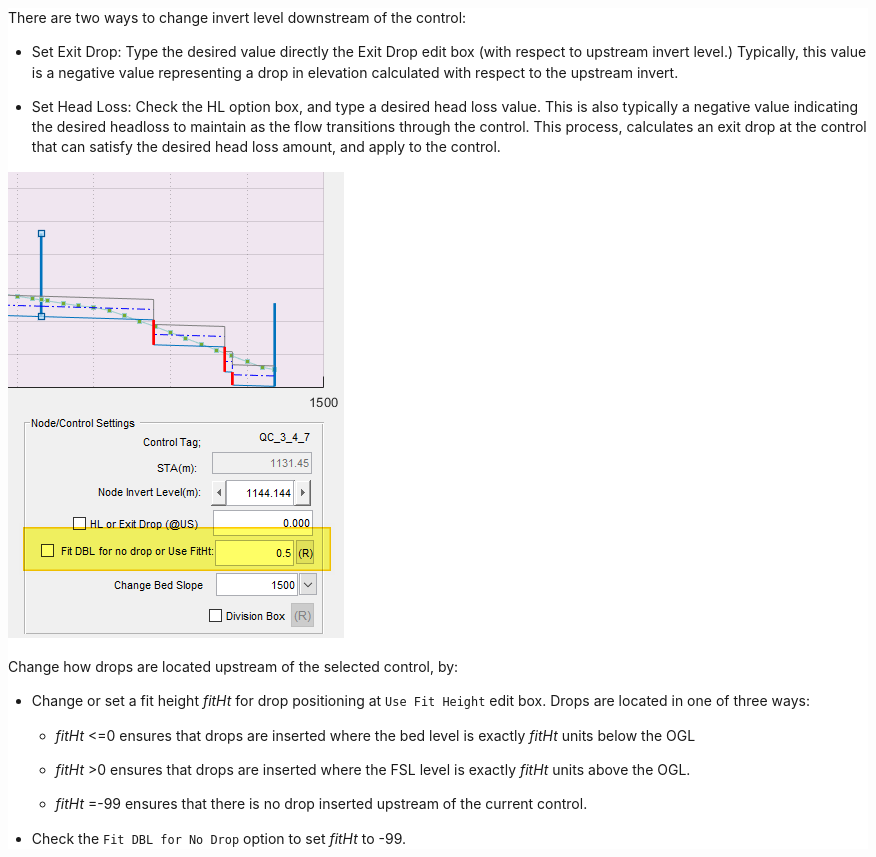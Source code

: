 There are two ways to change invert level downstream of the control:

* Set Exit Drop: Type the desired value directly the Exit Drop edit box (with respect to upstream invert level.) Typically, this value is a negative value representing a drop in elevation calculated with respect to the upstream invert.

* Set Head Loss: Check the HL option box, and type a desired head loss value. This is also typically a negative value indicating the desired headloss to maintain as the flow transitions through the control. This process, calculates an exit drop at the control that can satisfy the desired head loss amount, and apply to the control.

![](Images/Image%20014.png)

Change how drops are located upstream of the selected control, by:

* Change or set a fit height *fitHt* for drop positioning at `Use Fit Height` edit box. Drops are located in one of three ways:
  
  * *fitHt* <=0 ensures that drops are inserted where the bed level is exactly *fitHt* units below the OGL 
  
  * *fitHt*  >0 ensures that drops are inserted where the FSL level is exactly *fitHt* units above the OGL.
  
  * *fitHt* =-99 ensures that there is no drop inserted upstream of the current control.

* Check the `Fit DBL for No Drop` option to set *fitHt* to -99.
